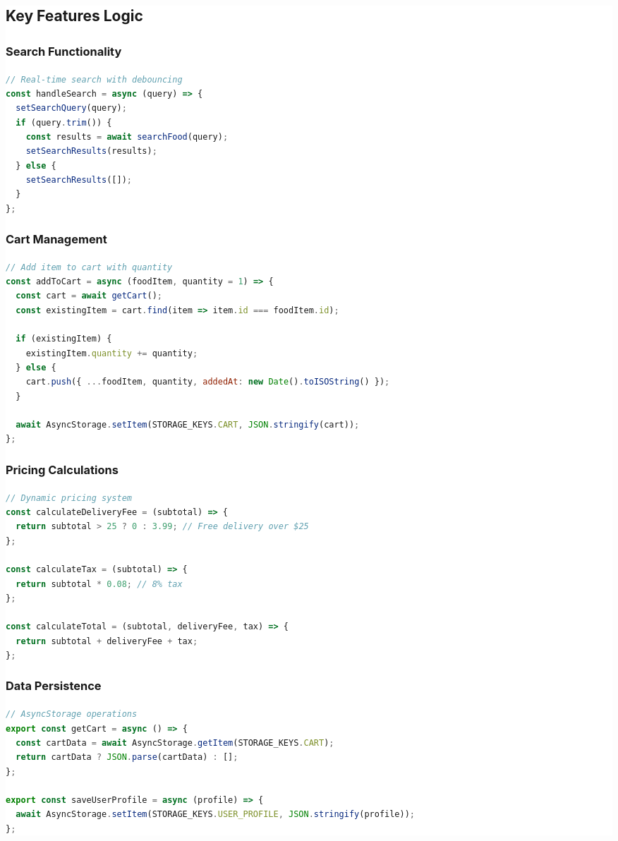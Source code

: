 ## Key Features Logic

### Search Functionality
```javascript
// Real-time search with debouncing
const handleSearch = async (query) => {
  setSearchQuery(query);
  if (query.trim()) {
    const results = await searchFood(query);
    setSearchResults(results);
  } else {
    setSearchResults([]);
  }
};
```

### Cart Management
```javascript
// Add item to cart with quantity
const addToCart = async (foodItem, quantity = 1) => {
  const cart = await getCart();
  const existingItem = cart.find(item => item.id === foodItem.id);
  
  if (existingItem) {
    existingItem.quantity += quantity;
  } else {
    cart.push({ ...foodItem, quantity, addedAt: new Date().toISOString() });
  }
  
  await AsyncStorage.setItem(STORAGE_KEYS.CART, JSON.stringify(cart));
};
```

### Pricing Calculations
```javascript
// Dynamic pricing system
const calculateDeliveryFee = (subtotal) => {
  return subtotal > 25 ? 0 : 3.99; // Free delivery over $25
};

const calculateTax = (subtotal) => {
  return subtotal * 0.08; // 8% tax
};

const calculateTotal = (subtotal, deliveryFee, tax) => {
  return subtotal + deliveryFee + tax;
};
```

### Data Persistence
```javascript
// AsyncStorage operations
export const getCart = async () => {
  const cartData = await AsyncStorage.getItem(STORAGE_KEYS.CART);
  return cartData ? JSON.parse(cartData) : [];
};

export const saveUserProfile = async (profile) => {
  await AsyncStorage.setItem(STORAGE_KEYS.USER_PROFILE, JSON.stringify(profile));
};
```
